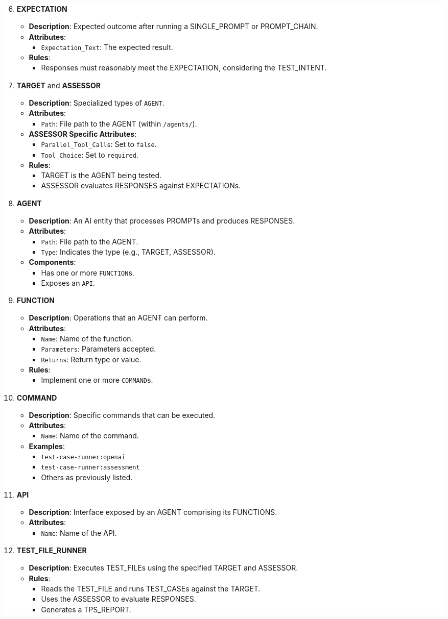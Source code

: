 6. **EXPECTATION**
   - **Description**: Expected outcome after running a SINGLE_PROMPT or
     PROMPT_CHAIN.
   - **Attributes**:
     - `Expectation_Text`: The expected result.
   - **Rules**:
     - Responses must reasonably meet the EXPECTATION, considering the
       TEST_INTENT.

7. **TARGET** and **ASSESSOR**
   - **Description**: Specialized types of `AGENT`.
   - **Attributes**:
     - `Path`: File path to the AGENT (within `/agents/`).
   - **ASSESSOR Specific Attributes**:
     - `Parallel_Tool_Calls`: Set to `false`.
     - `Tool_Choice`: Set to `required`.
   - **Rules**:
     - TARGET is the AGENT being tested.
     - ASSESSOR evaluates RESPONSES against EXPECTATIONs.

8. **AGENT**
   - **Description**: An AI entity that processes PROMPTs and produces
     RESPONSES.
   - **Attributes**:
     - `Path`: File path to the AGENT.
     - `Type`: Indicates the type (e.g., TARGET, ASSESSOR).
   - **Components**:
     - Has one or more `FUNCTION`s.
     - Exposes an `API`.

9. **FUNCTION**
   - **Description**: Operations that an AGENT can perform.
   - **Attributes**:
     - `Name`: Name of the function.
     - `Parameters`: Parameters accepted.
     - `Returns`: Return type or value.
   - **Rules**:
     - Implement one or more `COMMAND`s.

10. **COMMAND**
    - **Description**: Specific commands that can be executed.
    - **Attributes**:
      - `Name`: Name of the command.
    - **Examples**:
      - `test-case-runner:openai`
      - `test-case-runner:assessment`
      - Others as previously listed.

11. **API**
    - **Description**: Interface exposed by an AGENT comprising its FUNCTIONS.
    - **Attributes**:
      - `Name`: Name of the API.

12. **TEST_FILE_RUNNER**
    - **Description**: Executes TEST_FILEs using the specified TARGET and
      ASSESSOR.
    - **Rules**:
      - Reads the TEST_FILE and runs TEST_CASEs against the TARGET.
      - Uses the ASSESSOR to evaluate RESPONSES.
      - Generates a TPS_REPORT.
